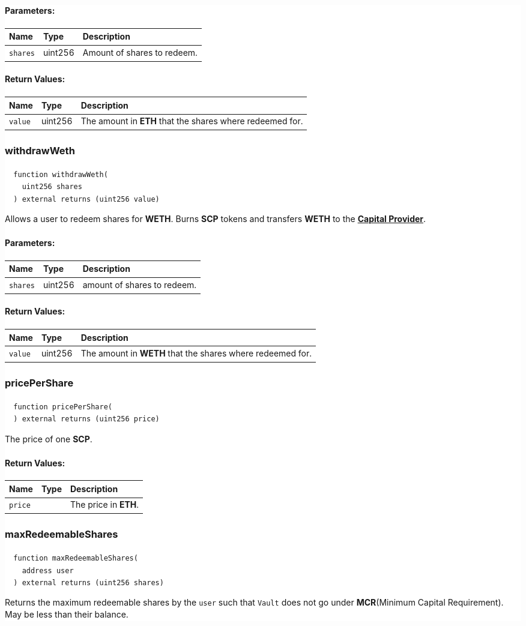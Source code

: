 
#### Parameters:
| Name | Type | Description                                                          |
| :--- | :--- | :------------------------------------------------------------------- |
|`shares` | uint256 | Amount of shares to redeem.

#### Return Values:
| Name                           | Type          | Description                                                                  |
| :----------------------------- | :------------ | :--------------------------------------------------------------------------- |
|`value`| uint256 | The amount in **ETH** that the shares where redeemed for.
### withdrawWeth
```solidity
  function withdrawWeth(
    uint256 shares
  ) external returns (uint256 value)
```
Allows a user to redeem shares for **WETH**.
Burns **SCP** tokens and transfers **WETH** to the [**Capital Provider**](/docs/user-guides/capital-provider/cp-role-guide).


#### Parameters:
| Name | Type | Description                                                          |
| :--- | :--- | :------------------------------------------------------------------- |
|`shares` | uint256 | amount of shares to redeem.

#### Return Values:
| Name                           | Type          | Description                                                                  |
| :----------------------------- | :------------ | :--------------------------------------------------------------------------- |
|`value`| uint256 | The amount in **WETH** that the shares where redeemed for.
### pricePerShare
```solidity
  function pricePerShare(
  ) external returns (uint256 price)
```
The price of one **SCP**.



#### Return Values:
| Name                           | Type          | Description                                                                  |
| :----------------------------- | :------------ | :--------------------------------------------------------------------------- |
|`price`|  | The price in **ETH**.
### maxRedeemableShares
```solidity
  function maxRedeemableShares(
    address user
  ) external returns (uint256 shares)
```
Returns the maximum redeemable shares by the `user` such that `Vault` does not go under **MCR**(Minimum Capital Requirement). May be less than their balance.
